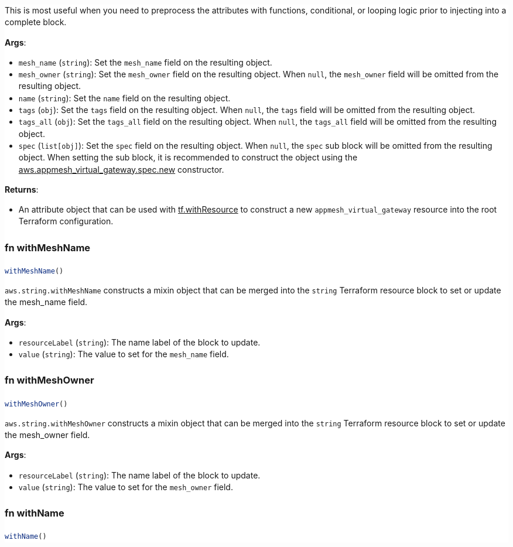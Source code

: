 This is most useful when you need to preprocess the attributes with functions, conditional, or looping logic prior to
injecting into a complete block.

**Args**:
  - `mesh_name` (`string`): Set the `mesh_name` field on the resulting object.
  - `mesh_owner` (`string`): Set the `mesh_owner` field on the resulting object. When `null`, the `mesh_owner` field will be omitted from the resulting object.
  - `name` (`string`): Set the `name` field on the resulting object.
  - `tags` (`obj`): Set the `tags` field on the resulting object. When `null`, the `tags` field will be omitted from the resulting object.
  - `tags_all` (`obj`): Set the `tags_all` field on the resulting object. When `null`, the `tags_all` field will be omitted from the resulting object.
  - `spec` (`list[obj]`): Set the `spec` field on the resulting object. When `null`, the `spec` sub block will be omitted from the resulting object. When setting the sub block, it is recommended to construct the object using the [aws.appmesh_virtual_gateway.spec.new](#fn-specnew) constructor.

**Returns**:
  - An attribute object that can be used with [tf.withResource](https://github.com/tf-libsonnet/core/tree/main/docs#fn-withresource) to construct a new `appmesh_virtual_gateway` resource into the root Terraform configuration.


### fn withMeshName

```ts
withMeshName()
```

`aws.string.withMeshName` constructs a mixin object that can be merged into the `string`
Terraform resource block to set or update the mesh_name field.



**Args**:
  - `resourceLabel` (`string`): The name label of the block to update.
  - `value` (`string`): The value to set for the `mesh_name` field.


### fn withMeshOwner

```ts
withMeshOwner()
```

`aws.string.withMeshOwner` constructs a mixin object that can be merged into the `string`
Terraform resource block to set or update the mesh_owner field.



**Args**:
  - `resourceLabel` (`string`): The name label of the block to update.
  - `value` (`string`): The value to set for the `mesh_owner` field.


### fn withName

```ts
withName()
```
